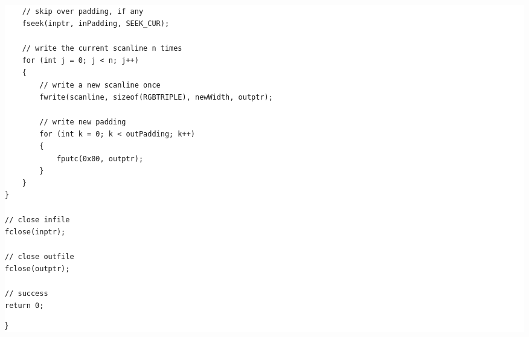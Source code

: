         // skip over padding, if any
        fseek(inptr, inPadding, SEEK_CUR);

        // write the current scanline n times
        for (int j = 0; j < n; j++)
        {
            // write a new scanline once
            fwrite(scanline, sizeof(RGBTRIPLE), newWidth, outptr);

            // write new padding
            for (int k = 0; k < outPadding; k++)
            {
                fputc(0x00, outptr);
            }
        }
    }

    // close infile
    fclose(inptr);

    // close outfile
    fclose(outptr);

    // success
    return 0;
}</PRE>

